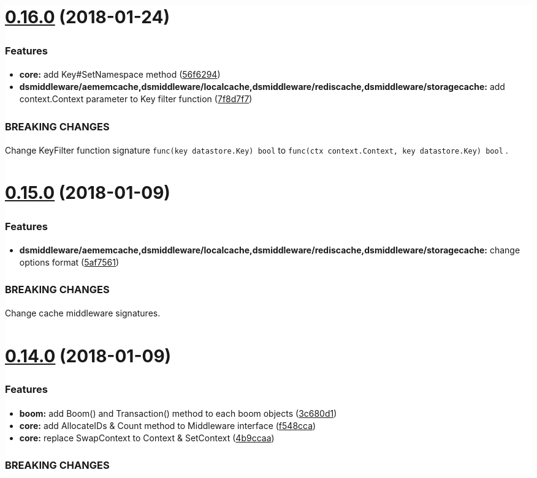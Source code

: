 
<a name="0.16.0"></a>
# [0.16.0](https://github.com/mercari/datastore/compare/v0.15.0...v0.16.0) (2018-01-24)


### Features

* **core:** add Key#SetNamespace method ([56f6294](https://github.com/mercari/datastore/commit/56f6294))
* **dsmiddleware/aememcache,dsmiddleware/localcache,dsmiddleware/rediscache,dsmiddleware/storagecache:** add context.Context parameter to Key filter function ([7f8d7f7](https://github.com/mercari/datastore/commit/7f8d7f7))

### BREAKING CHANGES

Change KeyFilter function signature `func(key datastore.Key) bool` to `func(ctx context.Context, key datastore.Key) bool` .



<a name="0.15.0"></a>
# [0.15.0](https://github.com/mercari/datastore/compare/v0.14.0...v0.15.0) (2018-01-09)


### Features

* **dsmiddleware/aememcache,dsmiddleware/localcache,dsmiddleware/rediscache,dsmiddleware/storagecache:** change options format ([5af7561](https://github.com/mercari/datastore/commit/5af7561))

### BREAKING CHANGES

Change cache middleware signatures.

<a name="0.14.0"></a>
# [0.14.0](https://github.com/mercari/datastore/compare/v0.13.0...v0.14.0) (2018-01-09)


### Features

* **boom:** add Boom() and Transaction() method to each boom objects ([3c680d1](https://github.com/mercari/datastore/commit/3c680d1))
* **core:** add AllocateIDs & Count method to Middleware interface ([f548cca](https://github.com/mercari/datastore/commit/f548cca))
* **core:** replace SwapContext to Context & SetContext ([4b9ccaa](https://github.com/mercari/datastore/commit/4b9ccaa))

### BREAKING CHANGES
